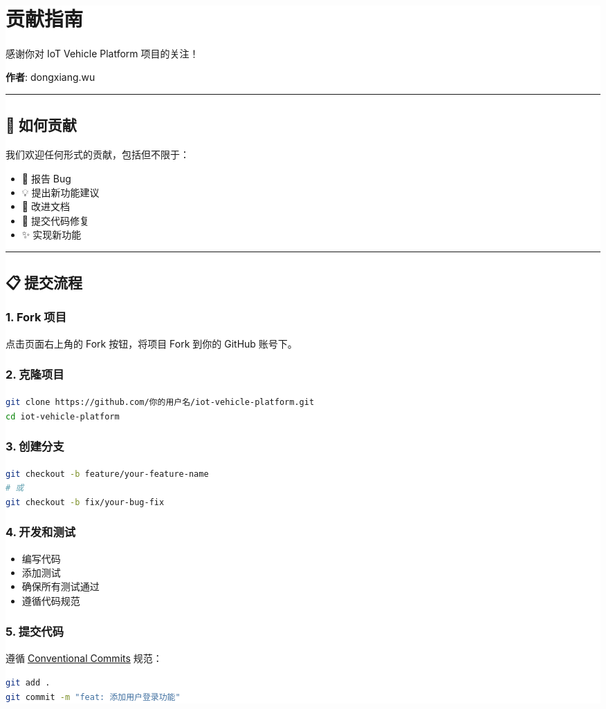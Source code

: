 # 贡献指南

感谢你对 IoT Vehicle Platform 项目的关注！

**作者**: dongxiang.wu

---

## 🤝 如何贡献

我们欢迎任何形式的贡献，包括但不限于：

- 🐛 报告 Bug
- 💡 提出新功能建议
- 📝 改进文档
- 🔧 提交代码修复
- ✨ 实现新功能

---

## 📋 提交流程

### 1. Fork 项目

点击页面右上角的 Fork 按钮，将项目 Fork 到你的 GitHub 账号下。

### 2. 克隆项目

```bash
git clone https://github.com/你的用户名/iot-vehicle-platform.git
cd iot-vehicle-platform
```

### 3. 创建分支

```bash
git checkout -b feature/your-feature-name
# 或
git checkout -b fix/your-bug-fix
```

### 4. 开发和测试

- 编写代码
- 添加测试
- 确保所有测试通过
- 遵循代码规范

### 5. 提交代码

遵循 [Conventional Commits](https://www.conventionalcommits.org/) 规范：

```bash
git add .
git commit -m "feat: 添加用户登录功能"
```
